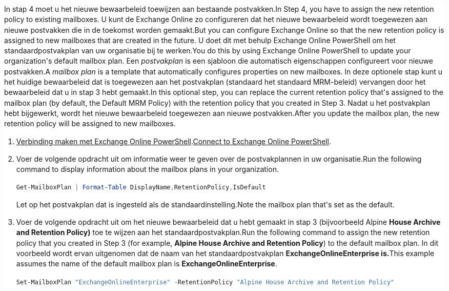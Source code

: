 <span data-ttu-id="c2ac6-263">In stap 4 moet u het nieuwe bewaarbeleid toewijzen aan bestaande postvakken.</span><span class="sxs-lookup"><span data-stu-id="c2ac6-263">In Step 4, you have to assign the new retention policy to existing mailboxes.</span></span> <span data-ttu-id="c2ac6-264">U kunt de Exchange Online zo configureren dat het nieuwe bewaarbeleid wordt toegewezen aan nieuwe postvakken die in de toekomst worden gemaakt.</span><span class="sxs-lookup"><span data-stu-id="c2ac6-264">But you can configure Exchange Online so that the new retention policy is assigned to new mailboxes that are created in the future.</span></span> <span data-ttu-id="c2ac6-265">U doet dit met behulp Exchange Online PowerShell om het standaardpostvakplan van uw organisatie bij te werken.</span><span class="sxs-lookup"><span data-stu-id="c2ac6-265">You do this by using Exchange Online PowerShell to update your organization's default mailbox plan.</span></span> <span data-ttu-id="c2ac6-266">Een *postvakplan* is een sjabloon die automatisch eigenschappen configureert voor nieuwe postvakken.</span><span class="sxs-lookup"><span data-stu-id="c2ac6-266">A *mailbox plan* is a template that automatically configures properties on new mailboxes.</span></span>  <span data-ttu-id="c2ac6-267">In deze optionele stap kunt u het huidige bewaarbeleid dat is toegewezen aan het postvakplan (standaard het standaard MRM-beleid) vervangen door het bewaarbeleid dat u in stap 3 hebt gemaakt.</span><span class="sxs-lookup"><span data-stu-id="c2ac6-267">In this optional step, you can replace the current retention policy that's assigned to the mailbox plan (by default, the Default MRM Policy) with the retention policy that you created in Step 3.</span></span> <span data-ttu-id="c2ac6-268">Nadat u het postvakplan hebt bijgewerkt, wordt het nieuwe bewaarbeleid toegewezen aan nieuwe postvakken.</span><span class="sxs-lookup"><span data-stu-id="c2ac6-268">After you update the mailbox plan, the new retention policy will be assigned to new mailboxes.</span></span>

1. <span data-ttu-id="c2ac6-269">[Verbinding maken met Exchange Online PowerShell](/powershell/exchange/connect-to-exchange-online-powershell).</span><span class="sxs-lookup"><span data-stu-id="c2ac6-269">[Connect to Exchange Online PowerShell](/powershell/exchange/connect-to-exchange-online-powershell).</span></span>

2. <span data-ttu-id="c2ac6-270">Voer de volgende opdracht uit om informatie weer te geven over de postvakplannen in uw organisatie.</span><span class="sxs-lookup"><span data-stu-id="c2ac6-270">Run the following command to display information about the mailbox plans in your organization.</span></span>

    ```powershell
    Get-MailboxPlan | Format-Table DisplayName,RetentionPolicy,IsDefault
    ```

    <span data-ttu-id="c2ac6-271">Let op het postvakplan dat is ingesteld als de standaardinstelling.</span><span class="sxs-lookup"><span data-stu-id="c2ac6-271">Note the mailbox plan that's set as the default.</span></span>

3. <span data-ttu-id="c2ac6-272">Voer de volgende opdracht uit om het nieuwe bewaarbeleid dat u hebt gemaakt in stap 3 (bijvoorbeeld Alpine **House Archive and Retention Policy)** toe te wijzen aan het standaardpostvakplan.</span><span class="sxs-lookup"><span data-stu-id="c2ac6-272">Run the following command to assign the new retention policy that you created in Step 3 (for example, **Alpine House Archive and Retention Policy**) to the default mailbox plan.</span></span> <span data-ttu-id="c2ac6-273">In dit voorbeeld wordt ervan uitgenomen dat de naam van het standaardpostvakplan **ExchangeOnlineEnterprise is.**</span><span class="sxs-lookup"><span data-stu-id="c2ac6-273">This example assumes the name of the default mailbox plan is **ExchangeOnlineEnterprise**.</span></span>

    ```powershell
    Set-MailboxPlan "ExchangeOnlineEnterprise" -RetentionPolicy "Alpine House Archive and Retention Policy"
    ```
